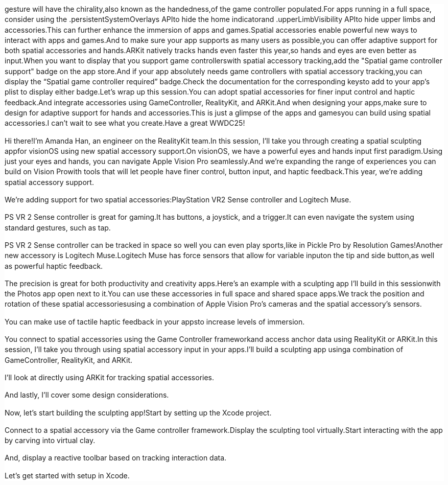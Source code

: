 gesture will have the chirality,also known as the handedness,of the game controller populated.For apps running in a full space, consider using the .persistentSystemOverlays APIto hide the home indicatorand .upperLimbVisibility APIto hide upper limbs and accessories.This can further enhance the immersion of apps and games.Spatial accessories enable powerful new ways to interact with apps and games.And to make sure your app supports as many users as possible,you can offer adaptive support for both spatial accessories and hands.ARKit natively tracks hands even faster this year,so hands and eyes are even better as input.When you want to display that you support game controllerswith spatial accessory tracking,add the "Spatial game controller support" badge on the app store.And if your app absolutely needs game controllers with spatial accessory tracking,you can display the “Spatial game controller required” badge.Check the documentation for the corresponding keysto add to your app’s plist to display either badge.Let’s wrap up this session.You can adopt spatial accessories for finer input control and haptic feedback.And integrate accessories using GameController, RealityKit, and ARKit.And when designing your apps,make sure to design for adaptive support for hands and accessories.This is just a glimpse of the apps and gamesyou can build using spatial accessories.I can’t wait to see what you create.Have a great WWDC25!

Hi there!I’m Amanda Han, an engineer on the RealityKit team.In this session, I’ll take you through creating a spatial sculpting appfor visionOS using new spatial accessory support.On visionOS, we have a powerful eyes and hands input first paradigm.Using just your eyes and hands, you can navigate Apple Vision Pro seamlessly.And we’re expanding the range of experiences you can build on Vision Prowith tools that will let people have finer control, button input, and haptic feedback.This year, we’re adding spatial accessory support.

We’re adding support for two spatial accessories:PlayStation VR2 Sense controller and Logitech Muse.

PS VR 2 Sense controller is great for gaming.It has buttons, a joystick, and a trigger.It can even navigate the system using standard gestures, such as tap.

PS VR 2 Sense controller can be tracked in space so well you can even play sports,like in Pickle Pro by Resolution Games!Another new accessory is Logitech Muse.Logitech Muse has force sensors that allow for variable inputon the tip and side button,as well as powerful haptic feedback.

The precision is great for both productivity and creativity apps.Here’s an example with a sculpting app I’ll build in this sessionwith the Photos app open next to it.You can use these accessories in full space and shared space apps.We track the position and rotation of these spatial accessoriesusing a combination of Apple Vision Pro’s cameras and the spatial accessory’s sensors.

You can make use of tactile haptic feedback in your appsto increase levels of immersion.

You connect to spatial accessories using the Game Controller frameworkand access anchor data using RealityKit or ARKit.In this session, I’ll take you through using spatial accessory input in your apps.I’ll build a sculpting app usinga combination of GameController, RealityKit, and ARKit.

I’ll look at directly using ARKit for tracking spatial accessories.

And lastly, I’ll cover some design considerations.

Now, let’s start building the sculpting app!Start by setting up the Xcode project.

Connect to a spatial accessory via the Game controller framework.Display the sculpting tool virtually.Start interacting with the app by carving into virtual clay.

And, display a reactive toolbar based on tracking interaction data.

Let’s get started with setup in Xcode.
